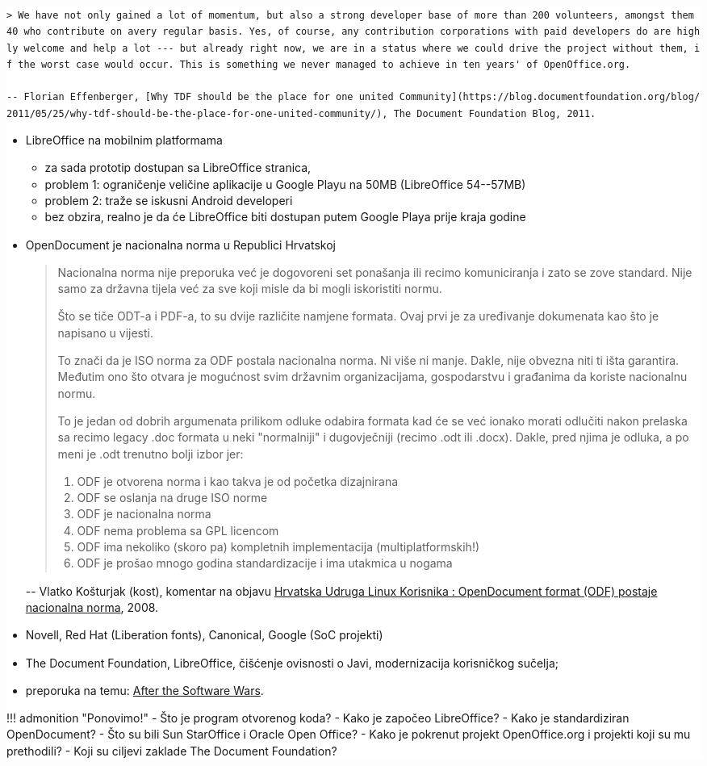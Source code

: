     > We have not only gained a lot of momentum, but also a strong developer base of more than 200 volunteers, amongst them 40 who contribute on avery regular basis. Yes, of course, any contribution corporations with paid developers do are highly welcome and help a lot --- but already right now, we are in a status where we could drive the project without them, if the worst case would occur. This is something we never managed to achieve in ten years' of OpenOffice.org.

    -- Florian Effenberger, [Why TDF should be the place for one united Community](https://blog.documentfoundation.org/blog/2011/05/25/why-tdf-should-be-the-place-for-one-united-community/), The Document Foundation Blog, 2011.

- LibreOffice na mobilnim platformama

    - za sada prototip dostupan sa LibreOffice stranica,
    - problem 1: ograničenje veličine aplikacije u Google Playu na 50MB (LibreOffice 54--57MB)
    - problem 2: traže se iskusni Android developeri
    - bez obzira, realno je da će LibreOffice biti dostupan putem Google Playa prije kraja godine

- OpenDocument je nacionalna norma u Republici Hrvatskoj

    > Nacionalna norma nije preporuka već je dogovoreni set ponašanja ili recimo komuniciranja i zato se zove standard. Nije samo za državna tijela već za sve koji misle da bi mogli iskoristiti normu.
    >
    > Što se tiče ODT-a i PDF-a, to su dvije različite namjene formata. Ovaj prvi je za uređivanje dokumenata kao što je napisano u vijesti.
    >
    > To znači da je ISO norma za ODF postala nacionalna norma. Ni više ni manje. Dakle, nije obvezna niti ti išta garantira. Međutim ono što otvara je mogućnost svim državnim organizacijama, gospodarstvu i građanima da koriste nacionalnu normu.
    >
    > To je jedan od dobrih argumenata prilikom odluke odabira formata kad će se već ionako morati odlučiti nakon prelaska sa recimo legacy .doc formata u neki "normalniji" i dugovječniji (recimo .odt ili .docx). Dakle, pred njima je odluka, a po meni je .odt trenutno bolji izbor jer:
    >
    > 1) ODF je otvorena norma i kao takva je od početka dizajnirana  
    > 2) ODF se oslanja na druge ISO norme  
    > 3) ODF je nacionalna norma  
    > 4) ODF nema problema sa GPL licencom  
    > 5) ODF ima nekoliko (skoro pa) kompletnih implementacija (multiplatformskih!)  
    > 6) ODF je prošao mnogo godina standardizacije i ima utakmica u nogama

    -- Vlatko Košturjak (kost), komentar na objavu [Hrvatska Udruga Linux Korisnika : OpenDocument format (ODF) postaje nacionalna norma](http://www.linux.hr/modules/news/article.php?storyid=2391), 2008.

- Novell, Red Hat (Liberation fonts), Canonical, Google (SoC projekti)
- The Document Foundation, LibreOffice, čišćenje ovisnosti o Javi, modernizacija korisničkog sučelja;
- preporuka na temu: [After the Software Wars](https://keithcu.com/).

!!! admonition "Ponovimo!"
    - Što je program otvorenog koda?
    - Kako je započeo LibreOffice?
    - Kako je standardiziran OpenDocument?
    - Što su bili Sun StarOffice i Oracle Open Office?
    - Kako je pokrenut projekt OpenOffice.org i projekti koji su mu prethodili?
    - Koji su ciljevi zaklade The Document Foundation?
